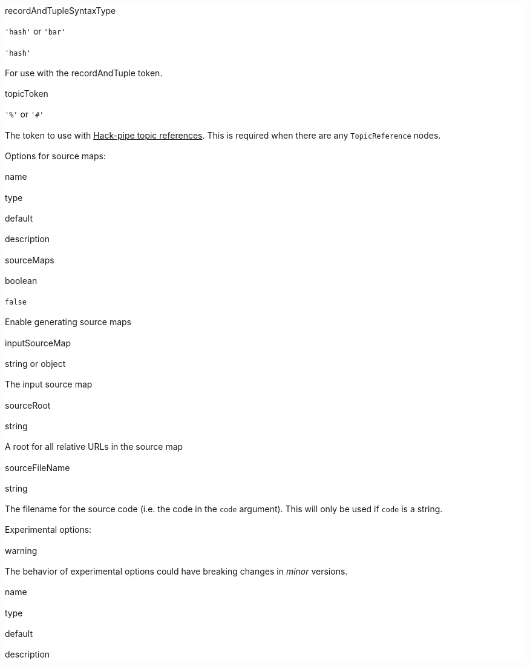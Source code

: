 recordAndTupleSyntaxType

`'hash'` or `'bar'`

`'hash'`

For use with the recordAndTuple token.

topicToken

`'%'` or `'#'`

The token to use with [Hack-pipe topic references](_docs_babel-plugin-proposal-pipeline-operator.md). This is required when there are any `TopicReference` nodes.

Options for source maps:

name

type

default

description

sourceMaps

boolean

`false`

Enable generating source maps

inputSourceMap

string or object

The input source map

sourceRoot

string

A root for all relative URLs in the source map

sourceFileName

string

The filename for the source code (i.e. the code in the `code` argument). This will only be used if `code` is a string.

Experimental options:

warning

The behavior of experimental options could have breaking changes in _minor_ versions.

name

type

default

description
